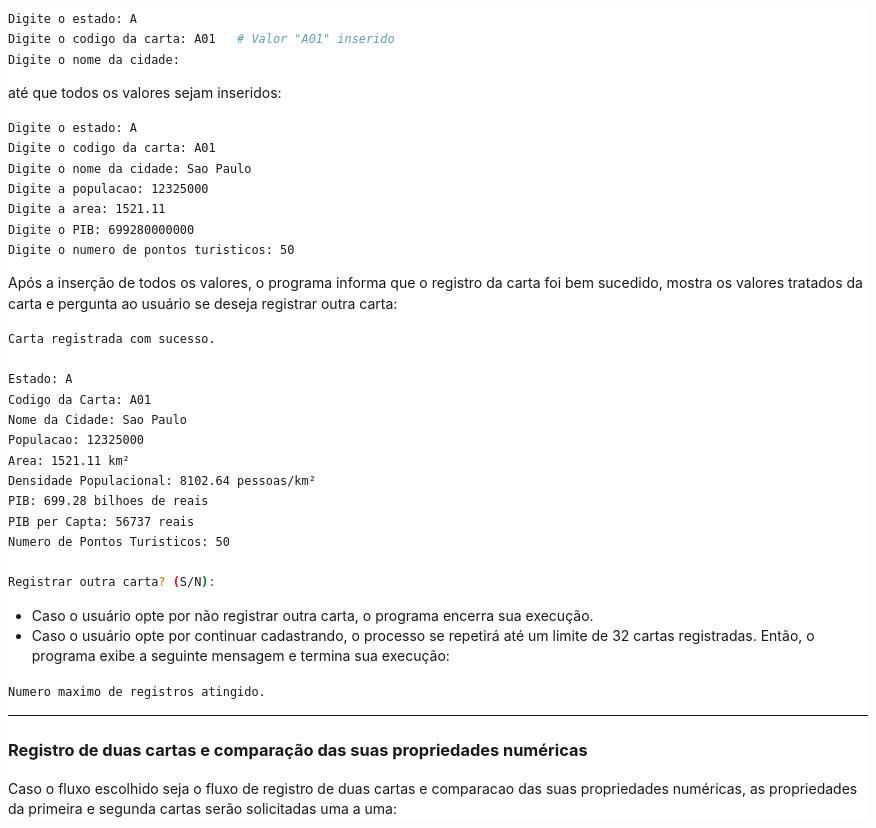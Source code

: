 ```bash
Digite o estado: A
Digite o codigo da carta: A01   # Valor "A01" inserido
Digite o nome da cidade: 
```

até que todos os valores sejam inseridos:

```bash
Digite o estado: A
Digite o codigo da carta: A01
Digite o nome da cidade: Sao Paulo
Digite a populacao: 12325000
Digite a area: 1521.11
Digite o PIB: 699280000000
Digite o numero de pontos turisticos: 50
```

Após a inserção de todos os valores, o programa informa que o registro da carta
foi bem sucedido, mostra os valores tratados da carta e pergunta ao usuário se
deseja registrar outra carta:

```bash
Carta registrada com sucesso.

Estado: A
Codigo da Carta: A01
Nome da Cidade: Sao Paulo
Populacao: 12325000
Area: 1521.11 km²
Densidade Populacional: 8102.64 pessoas/km²
PIB: 699.28 bilhoes de reais
PIB per Capta: 56737 reais
Numero de Pontos Turisticos: 50

Registrar outra carta? (S/N): 
```

- Caso o usuário opte por não registrar outra carta, o programa encerra sua
execução.
- Caso o usuário opte por continuar cadastrando, o processo se repetirá até um
limite de 32 cartas registradas. Então, o programa exibe a seguinte mensagem e
termina sua execução:

```bash
Numero maximo de registros atingido.
```

---

### Registro de duas cartas e comparação das suas propriedades numéricas

Caso o fluxo escolhido seja o fluxo de registro de duas cartas e comparacao das
suas propriedades numéricas, as propriedades da primeira e segunda cartas serão
solicitadas uma a uma:
